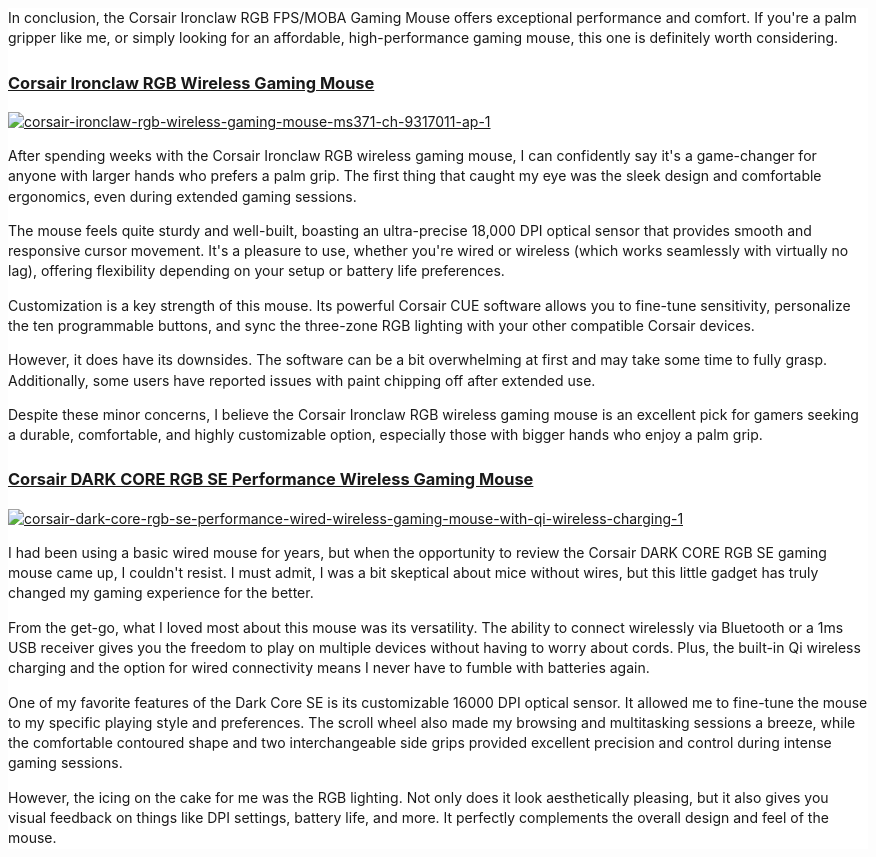In conclusion, the Corsair Ironclaw RGB FPS/MOBA Gaming Mouse offers exceptional performance and comfort. If you're a palm gripper like me, or simply looking for an affordable, high-performance gaming mouse, this one is definitely worth considering. 


### [Corsair Ironclaw RGB Wireless Gaming Mouse](https://serp.ly/@serpgames/amazon/corsair-gaming-mouse?utm\_source=serpgames&utm\_medium=organic&utm\_campaign=website)

<div class="image"><a href="https://serp.ly/@serpgames/amazon/corsair-gaming-mouse?utm_source=serpgames&utm_medium=organic&utm_campaign=website"><img alt="corsair-ironclaw-rgb-wireless-gaming-mouse-ms371-ch-9317011-ap-1" src="https://imagedelivery.net/vy2bglCGN6hEeWOnSe2c7A/corsair-ironclaw-rgb-wireless-gaming-mouse-ms371-ch-9317011-ap-1/w=720,h=540,fit=pad,background=black"/></a></div>

After spending weeks with the Corsair Ironclaw RGB wireless gaming mouse, I can confidently say it's a game-changer for anyone with larger hands who prefers a palm grip. The first thing that caught my eye was the sleek design and comfortable ergonomics, even during extended gaming sessions. 

The mouse feels quite sturdy and well-built, boasting an ultra-precise 18,000 DPI optical sensor that provides smooth and responsive cursor movement. It's a pleasure to use, whether you're wired or wireless (which works seamlessly with virtually no lag), offering flexibility depending on your setup or battery life preferences. 

Customization is a key strength of this mouse. Its powerful Corsair CUE software allows you to fine-tune sensitivity, personalize the ten programmable buttons, and sync the three-zone RGB lighting with your other compatible Corsair devices. 

However, it does have its downsides. The software can be a bit overwhelming at first and may take some time to fully grasp. Additionally, some users have reported issues with paint chipping off after extended use. 

Despite these minor concerns, I believe the Corsair Ironclaw RGB wireless gaming mouse is an excellent pick for gamers seeking a durable, comfortable, and highly customizable option, especially those with bigger hands who enjoy a palm grip. 


### [Corsair DARK CORE RGB SE Performance Wireless Gaming Mouse](https://serp.ly/@serpgames/amazon/corsair-gaming-mouse?utm\_source=serpgames&utm\_medium=organic&utm\_campaign=website)

<div class="image"><a href="https://serp.ly/@serpgames/amazon/corsair-gaming-mouse?utm_source=serpgames&utm_medium=organic&utm_campaign=website"><img alt="corsair-dark-core-rgb-se-performance-wired-wireless-gaming-mouse-with-qi-wireless-charging-1" src="https://imagedelivery.net/vy2bglCGN6hEeWOnSe2c7A/corsair-dark-core-rgb-se-performance-wired-wireless-gaming-mouse-with-qi-wireless-charging-1/w=720,h=540,fit=pad,background=black"/></a></div>

I had been using a basic wired mouse for years, but when the opportunity to review the Corsair DARK CORE RGB SE gaming mouse came up, I couldn't resist. I must admit, I was a bit skeptical about mice without wires, but this little gadget has truly changed my gaming experience for the better. 

From the get-go, what I loved most about this mouse was its versatility. The ability to connect wirelessly via Bluetooth or a 1ms USB receiver gives you the freedom to play on multiple devices without having to worry about cords. Plus, the built-in Qi wireless charging and the option for wired connectivity means I never have to fumble with batteries again. 

One of my favorite features of the Dark Core SE is its customizable 16000 DPI optical sensor. It allowed me to fine-tune the mouse to my specific playing style and preferences. The scroll wheel also made my browsing and multitasking sessions a breeze, while the comfortable contoured shape and two interchangeable side grips provided excellent precision and control during intense gaming sessions. 

However, the icing on the cake for me was the RGB lighting. Not only does it look aesthetically pleasing, but it also gives you visual feedback on things like DPI settings, battery life, and more. It perfectly complements the overall design and feel of the mouse. 
